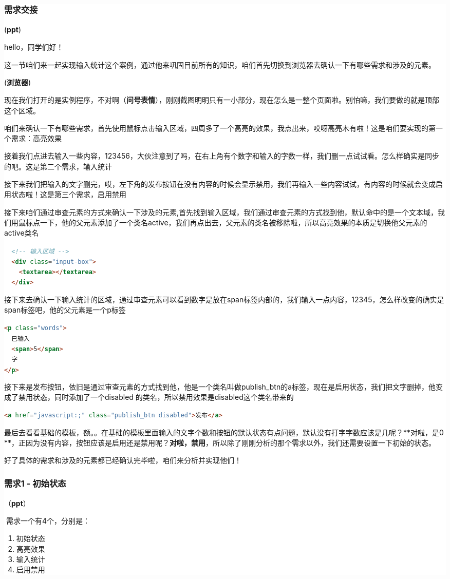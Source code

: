 ### 需求交接

(**ppt**)

hello，同学们好！

​		这一节咱们来一起实现输入统计这个案例，通过他来巩固目前所有的知识，咱们首先切换到浏览器去确认一下有哪些需求和涉及的元素。

(**浏览器**)

​		现在我们打开的是实例程序，不对啊（**问号表情**），刚刚截图明明只有一小部分，现在怎么是一整个页面啦。别怕嘛，我们要做的就是顶部这个区域。

​		咱们来确认一下有哪些需求，首先使用鼠标点击输入区域，四周多了一个高亮的效果，我点出来，哎呀高亮木有啦！这是咱们要实现的第一个需求：高亮效果

​		接着我们点进去输入一些内容，123456，大伙注意到了吗，在右上角有个数字和输入的字数一样，我们删一点试试看。怎么样确实是同步的吧。这是第二个需求，输入统计

​		接下来我们把输入的文字删完，哎，左下角的发布按钮在没有内容的时候会显示禁用，我们再输入一些内容试试，有内容的时候就会变成启用状态啦！这是第三个需求，启用禁用

​		接下来咱们通过审查元素的方式来确认一下涉及的元素,首先找到输入区域，我们通过审查元素的方式找到他，默认命中的是一个文本域，我们用鼠标点一下，他的父元素添加了一个类名active，我们再点出去，父元素的类名被移除啦，所以高亮效果的本质是切换他父元素的active类名

```html
  <!-- 输入区域 -->
  <div class="input-box">
    <textarea></textarea>
  </div>
```

​		接下来去确认一下输入统计的区域，通过审查元素可以看到数字是放在span标签内部的，我们输入一点内容，12345，怎么样改变的确实是span标签吧，他的父元素是一个p标签

```html
<p class="words">
  已输入
  <span>5</span>
  字
</p>
```

​		接下来是发布按钮，依旧是通过审查元素的方式找到他，他是一个类名叫做publish_btn的a标签，现在是启用状态，我们把文字删掉，他变成了禁用状态，同时添加了一个disabled 的类名，所以禁用效果是disabled这个类名带来的

```html
<a href="javascript:;" class="publish_btn disabled">发布</a>
```

​		最后去看看基础的模板，额。。在基础的模板里面输入的文字个数和按钮的默认状态有点问题，默认没有打字字数应该是几呢？**对啦，是0 **，正因为没有内容，按钮应该是启用还是禁用呢？**对啦，禁用**，所以除了刚刚分析的那个需求以外，我们还需要设置一下初始的状态。

​		好了具体的需求和涉及的元素都已经确认完毕啦，咱们来分析并实现他们！

### 需求1 - 初始状态

（**ppt**）

​		需求一个有4个，分别是：

1. 初始状态
2. 高亮效果
3. 输入统计
4. 启用禁用

